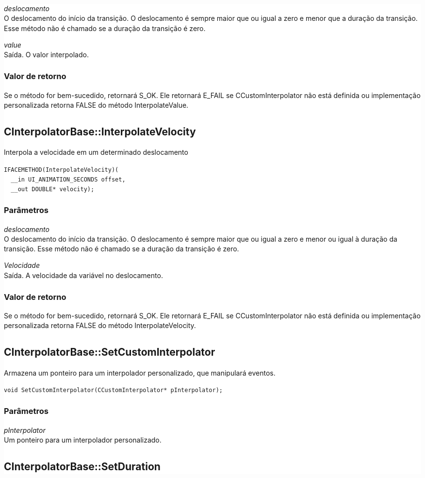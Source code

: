 *deslocamento*<br/>
O deslocamento do início da transição. O deslocamento é sempre maior que ou igual a zero e menor que a duração da transição. Esse método não é chamado se a duração da transição é zero.

*value*<br/>
Saída. O valor interpolado.

### <a name="return-value"></a>Valor de retorno

Se o método for bem-sucedido, retornará S_OK. Ele retornará E_FAIL se CCustomInterpolator não está definida ou implementação personalizada retorna FALSE do método InterpolateValue.

##  <a name="interpolatevelocity"></a>  CInterpolatorBase::InterpolateVelocity

Interpola a velocidade em um determinado deslocamento

```
IFACEMETHOD(InterpolateVelocity)(
  __in UI_ANIMATION_SECONDS offset,
  __out DOUBLE* velocity);
```

### <a name="parameters"></a>Parâmetros

*deslocamento*<br/>
O deslocamento do início da transição. O deslocamento é sempre maior que ou igual a zero e menor ou igual à duração da transição. Esse método não é chamado se a duração da transição é zero.

*Velocidade*<br/>
Saída. A velocidade da variável no deslocamento.

### <a name="return-value"></a>Valor de retorno

Se o método for bem-sucedido, retornará S_OK. Ele retornará E_FAIL se CCustomInterpolator não está definida ou implementação personalizada retorna FALSE do método InterpolateVelocity.

##  <a name="setcustominterpolator"></a>  CInterpolatorBase::SetCustomInterpolator

Armazena um ponteiro para um interpolador personalizado, que manipulará eventos.

```
void SetCustomInterpolator(CCustomInterpolator* pInterpolator);
```

### <a name="parameters"></a>Parâmetros

*pInterpolator*<br/>
Um ponteiro para um interpolador personalizado.

##  <a name="setduration"></a>  CInterpolatorBase::SetDuration
